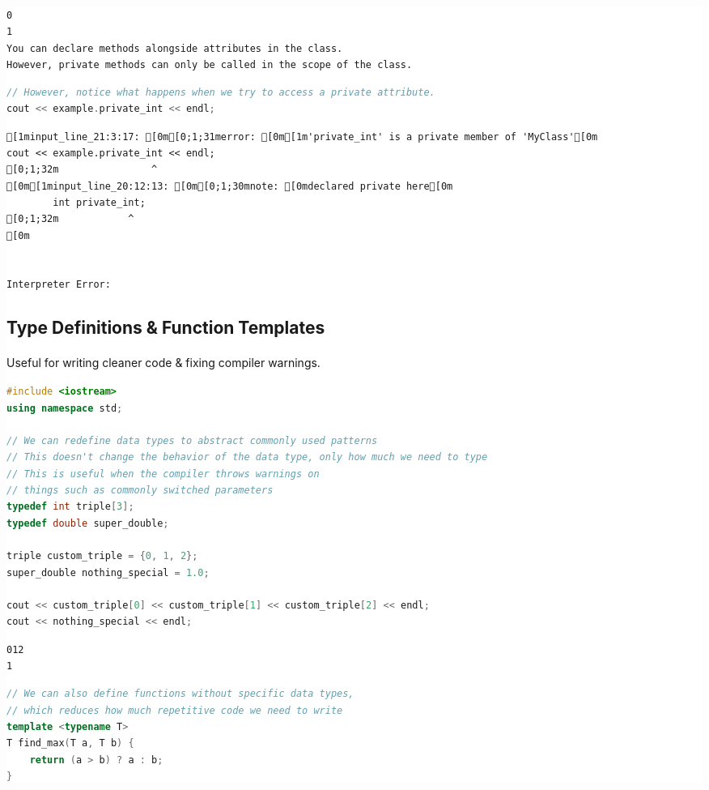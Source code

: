     0
    1
    You can declare methods alongside attributes in the class.
    However, private methods can only be called in the scope of the class.



```c++
// However, notice what happens when we try to access a private attribute.
cout << example.private_int << endl;
```

    [1minput_line_21:3:17: [0m[0;1;31merror: [0m[1m'private_int' is a private member of 'MyClass'[0m
    cout << example.private_int << endl;
    [0;1;32m                ^
    [0m[1minput_line_20:12:13: [0m[0;1;30mnote: [0mdeclared private here[0m
            int private_int;
    [0;1;32m            ^
    [0m


    Interpreter Error: 


## Type Definitions & Function Templates

Useful for writing cleaner code & fixing compiler warnings.


```c++
#include <iostream>
using namespace std;

// We can redefine data types to abstract commonly used patterns
// This doesn't change the behavior of the data type, only how much we need to type
// This is useful when the compiler throws warnings on 
// things such as commonly switched parameters
typedef int triple[3];
typedef double super_double;

triple custom_triple = {0, 1, 2};
super_double nothing_special = 1.0;

cout << custom_triple[0] << custom_triple[1] << custom_triple[2] << endl;
cout << nothing_special << endl;
```

    012
    1



```c++
// We can also define functions without specific data types,
// which reduces how much repetitive code we need to write
template <typename T>
T find_max(T a, T b) {
    return (a > b) ? a : b;
}
```
